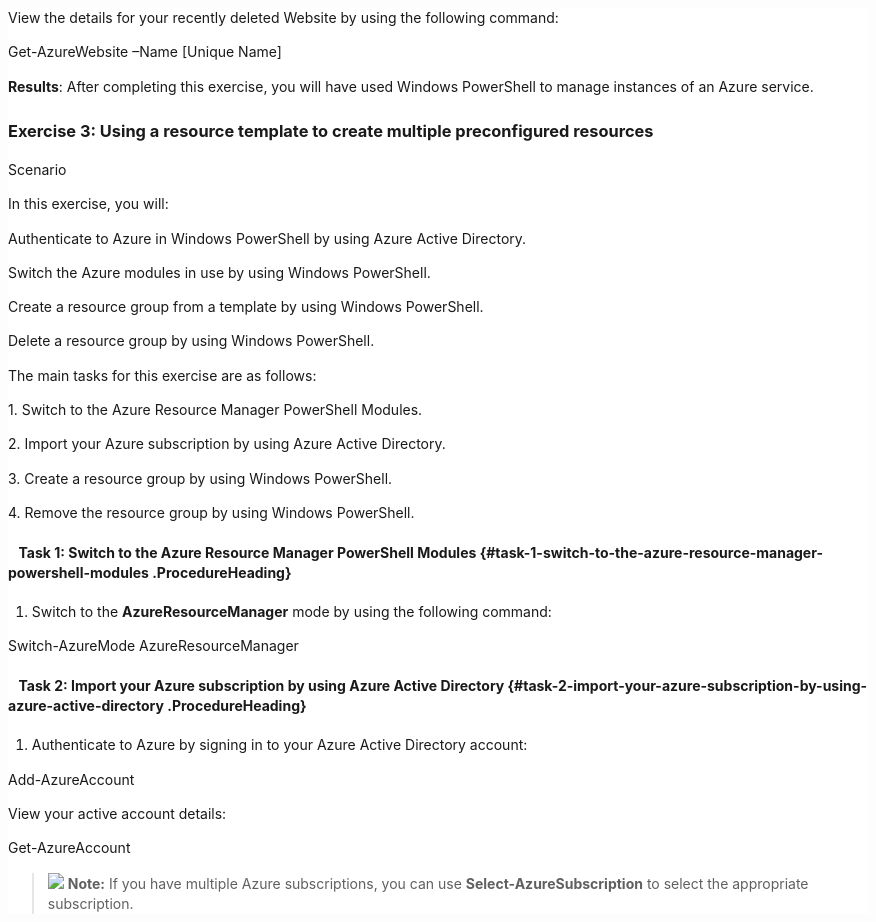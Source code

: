 View the details for your recently deleted Website by using the
following command:

Get-AzureWebsite –Name [Unique Name]

**Results**: After completing this exercise, you will have used Windows
PowerShell to manage instances of an Azure service.

### Exercise 3: Using a resource template to create multiple preconfigured resources

Scenario

In this exercise, you will:

Authenticate to Azure in Windows PowerShell by using Azure Active
Directory.

Switch the Azure modules in use by using Windows PowerShell.

Create a resource group from a template by using Windows PowerShell.

Delete a resource group by using Windows PowerShell.

The main tasks for this exercise are as follows:

1\. Switch to the Azure Resource Manager PowerShell Modules.

2\. Import your Azure subscription by using Azure Active Directory.

3\. Create a resource group by using Windows PowerShell.

4\. Remove the resource group by using Windows PowerShell.

####   Task 1: Switch to the Azure Resource Manager PowerShell Modules {#task-1-switch-to-the-azure-resource-manager-powershell-modules .ProcedureHeading}

1.  Switch to the **AzureResourceManager** mode by using the following
    command:

Switch-AzureMode AzureResourceManager

####   Task 2: Import your Azure subscription by using Azure Active Directory {#task-2-import-your-azure-subscription-by-using-azure-active-directory .ProcedureHeading}

1.  Authenticate to Azure by signing in to your Azure Active Directory
    account:

Add-AzureAccount

View your active account details:

Get-AzureAccount

> ![](media/image1.wmf) **Note:** If you have multiple Azure
> subscriptions, you can use **Select-AzureSubscription** to select the
> appropriate subscription.
